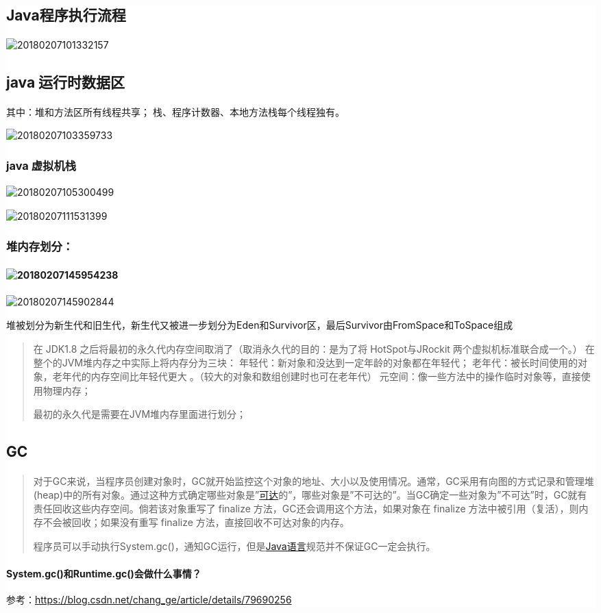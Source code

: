 

## Java程序执行流程

![20180207101332157](https://ws2.sinaimg.cn/large/006tKfTcgy1g161eclo5rj30my080my8.jpg)

## java 运行时数据区

其中：堆和方法区所有线程共享； 栈、程序计数器、本地方法栈每个线程独有。

![20180207103359733](https://ws4.sinaimg.cn/large/006tKfTcgy1g161ecxin3j30lr0acdh3.jpg)

### java 虚拟机栈

![20180207105300499](https://ws2.sinaimg.cn/large/006tKfTcgy1g161eeulunj30mo09y77c.jpg)

![20180207111531399](https://ws4.sinaimg.cn/large/006tKfTcgy1g161eegmi9j30my0a6jtq.jpg)

### 堆内存划分：

#### ![20180207145954238](https://ws3.sinaimg.cn/large/006tKfTcgy1g161eduxymj30mn09njso.jpg)

![20180207145902844](https://ws4.sinaimg.cn/large/006tKfTcgy1g161jy94irj30mf09s3zs.jpg)

堆被划分为新生代和旧生代，新生代又被进一步划分为Eden和Survivor区，最后Survivor由FromSpace和ToSpace组成

> 在 JDK1.8 之后将最初的永久代内存空间取消了（取消永久代的目的：是为了将 HotSpot与JRockit 两个虚拟机标准联合成一个。） 
> 在整个的JVM堆内存之中实际上将内存分为三块： 
> 年轻代：新对象和没达到一定年龄的对象都在年轻代； 
> 老年代：被长时间使用的对象，老年代的内存空间比年轻代更大 。（较大的对象和数组创建时也可在老年代）
> 元空间：像一些方法中的操作临时对象等，直接使用物理内存； 
>
> 最初的永久代是需要在JVM堆内存里面进行划分；

## GC

> 对于GC来说，当程序员创建对象时，GC就开始监控这个对象的地址、大小以及使用情况。通常，GC采用有向图的方式记录和管理堆(heap)中的所有对象。通过这种方式确定哪些对象是”[可达](https://www.baidu.com/s?wd=%E5%8F%AF%E8%BE%BE&tn=24004469_oem_dg&rsv_dl=gh_pl_sl_csd)的”，哪些对象是”不可达的”。当GC确定一些对象为”不可达”时，GC就有责任回收这些内存空间。倘若该对象重写了 finalize 方法，GC还会调用这个方法，如果对象在 finalize 方法中被引用（复活），则内存不会被回收；如果没有重写 finalize 方法，直接回收不可达对象的内存。
>
> 程序员可以手动执行System.gc()，通知GC运行，但是[Java语言](https://www.baidu.com/s?wd=Java%E8%AF%AD%E8%A8%80&tn=44039180_cpr&fenlei=mv6quAkxTZn0IZRqIHckPjm4nH00T1YvPjcYryP-ujfvuj0kPvmk0ZwV5Hcvrjm3rH6sPfKWUMw85HfYnjn4nH6sgvPsT6K1TL0qnfK1TL0z5HD0IgF_5y9YIZ0lQzqlpA-bmyt8mh7GuZR8mvqVQL7dugPYpyq8Q1R4njnkPWn1P0)规范并不保证GC一定会执行。

#### System.gc()和Runtime.gc()会做什么事情？

参考：https://blog.csdn.net/chang_ge/article/details/79690256
